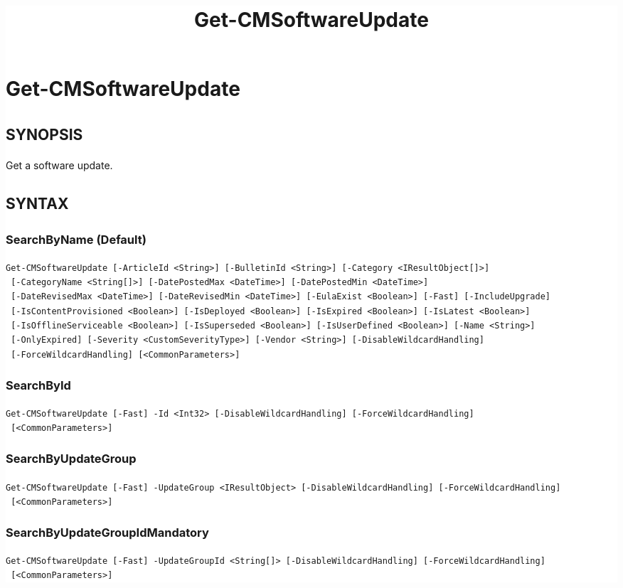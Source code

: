 ﻿---
external help file: AdminUI.PS.dll-Help.xml
Module Name: ConfigurationManager
ms.date: 12/16/2021
schema: 2.0.0
title: Get-CMSoftwareUpdate
---

# Get-CMSoftwareUpdate

## SYNOPSIS

Get a software update.

## SYNTAX

### SearchByName (Default)
```
Get-CMSoftwareUpdate [-ArticleId <String>] [-BulletinId <String>] [-Category <IResultObject[]>]
 [-CategoryName <String[]>] [-DatePostedMax <DateTime>] [-DatePostedMin <DateTime>]
 [-DateRevisedMax <DateTime>] [-DateRevisedMin <DateTime>] [-EulaExist <Boolean>] [-Fast] [-IncludeUpgrade]
 [-IsContentProvisioned <Boolean>] [-IsDeployed <Boolean>] [-IsExpired <Boolean>] [-IsLatest <Boolean>]
 [-IsOfflineServiceable <Boolean>] [-IsSuperseded <Boolean>] [-IsUserDefined <Boolean>] [-Name <String>]
 [-OnlyExpired] [-Severity <CustomSeverityType>] [-Vendor <String>] [-DisableWildcardHandling]
 [-ForceWildcardHandling] [<CommonParameters>]
```

### SearchById
```
Get-CMSoftwareUpdate [-Fast] -Id <Int32> [-DisableWildcardHandling] [-ForceWildcardHandling]
 [<CommonParameters>]
```

### SearchByUpdateGroup
```
Get-CMSoftwareUpdate [-Fast] -UpdateGroup <IResultObject> [-DisableWildcardHandling] [-ForceWildcardHandling]
 [<CommonParameters>]
```

### SearchByUpdateGroupIdMandatory
```
Get-CMSoftwareUpdate [-Fast] -UpdateGroupId <String[]> [-DisableWildcardHandling] [-ForceWildcardHandling]
 [<CommonParameters>]
```
